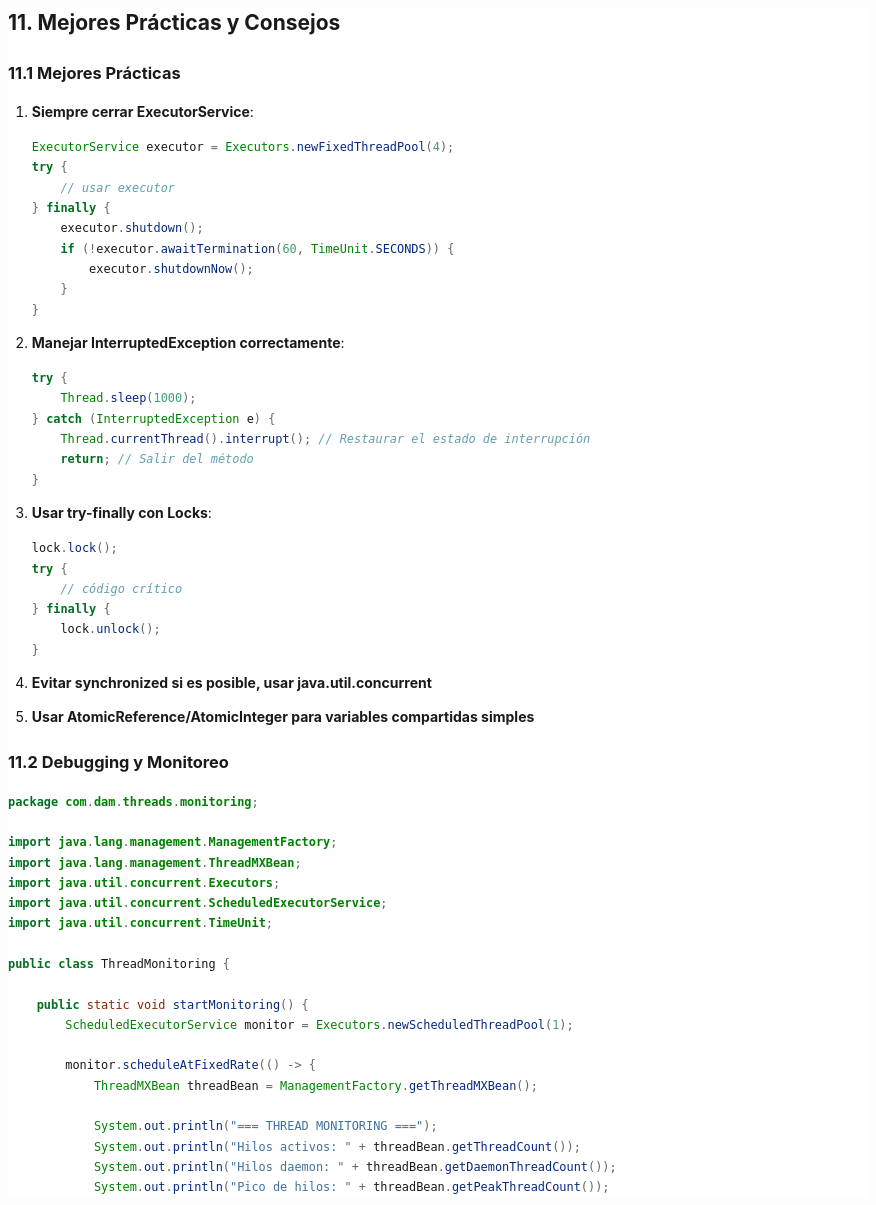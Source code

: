 
## 11. Mejores Prácticas y Consejos

### 11.1 Mejores Prácticas

1. **Siempre cerrar ExecutorService**:
   ```java
   ExecutorService executor = Executors.newFixedThreadPool(4);
   try {
       // usar executor
   } finally {
       executor.shutdown();
       if (!executor.awaitTermination(60, TimeUnit.SECONDS)) {
           executor.shutdownNow();
       }
   }
   ```

2. **Manejar InterruptedException correctamente**:
   ```java
   try {
       Thread.sleep(1000);
   } catch (InterruptedException e) {
       Thread.currentThread().interrupt(); // Restaurar el estado de interrupción
       return; // Salir del método
   }
   ```

3. **Usar try-finally con Locks**:
   ```java
   lock.lock();
   try {
       // código crítico
   } finally {
       lock.unlock();
   }
   ```

4. **Evitar synchronized si es posible, usar java.util.concurrent**

5. **Usar AtomicReference/AtomicInteger para variables compartidas simples**

### 11.2 Debugging y Monitoreo

```java
package com.dam.threads.monitoring;

import java.lang.management.ManagementFactory;
import java.lang.management.ThreadMXBean;
import java.util.concurrent.Executors;
import java.util.concurrent.ScheduledExecutorService;
import java.util.concurrent.TimeUnit;

public class ThreadMonitoring {
    
    public static void startMonitoring() {
        ScheduledExecutorService monitor = Executors.newScheduledThreadPool(1);
        
        monitor.scheduleAtFixedRate(() -> {
            ThreadMXBean threadBean = ManagementFactory.getThreadMXBean();
            
            System.out.println("=== THREAD MONITORING ===");
            System.out.println("Hilos activos: " + threadBean.getThreadCount());
            System.out.println("Hilos daemon: " + threadBean.getDaemonThreadCount());
            System.out.println("Pico de hilos: " + threadBean.getPeakThreadCount());
```